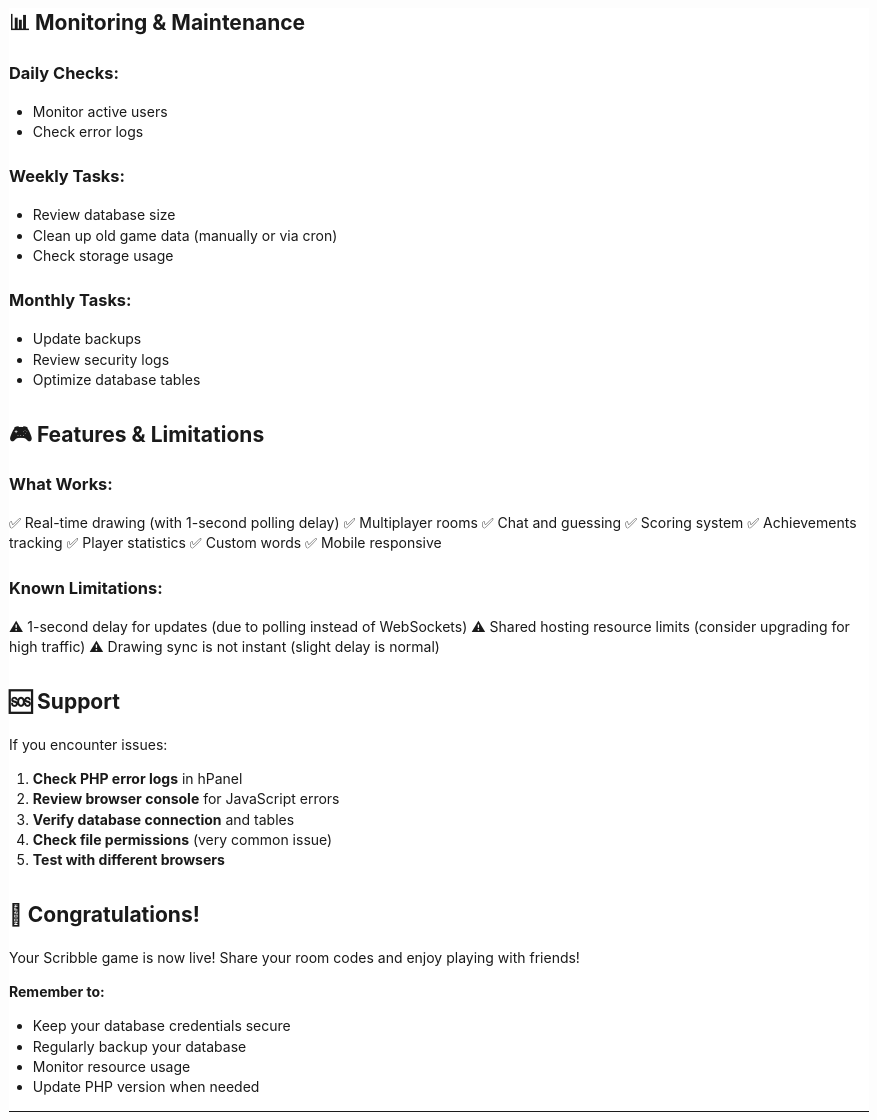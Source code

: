 ## 📊 Monitoring & Maintenance

### Daily Checks:
- Monitor active users
- Check error logs

### Weekly Tasks:
- Review database size
- Clean up old game data (manually or via cron)
- Check storage usage

### Monthly Tasks:
- Update backups
- Review security logs
- Optimize database tables

## 🎮 Features & Limitations

### What Works:
✅ Real-time drawing (with 1-second polling delay)
✅ Multiplayer rooms
✅ Chat and guessing
✅ Scoring system
✅ Achievements tracking
✅ Player statistics
✅ Custom words
✅ Mobile responsive

### Known Limitations:
⚠️ 1-second delay for updates (due to polling instead of WebSockets)
⚠️ Shared hosting resource limits (consider upgrading for high traffic)
⚠️ Drawing sync is not instant (slight delay is normal)

## 🆘 Support

If you encounter issues:

1. **Check PHP error logs** in hPanel
2. **Review browser console** for JavaScript errors
3. **Verify database connection** and tables
4. **Check file permissions** (very common issue)
5. **Test with different browsers**

## 🎉 Congratulations!

Your Scribble game is now live! Share your room codes and enjoy playing with friends!

**Remember to:**
- Keep your database credentials secure
- Regularly backup your database
- Monitor resource usage
- Update PHP version when needed

---